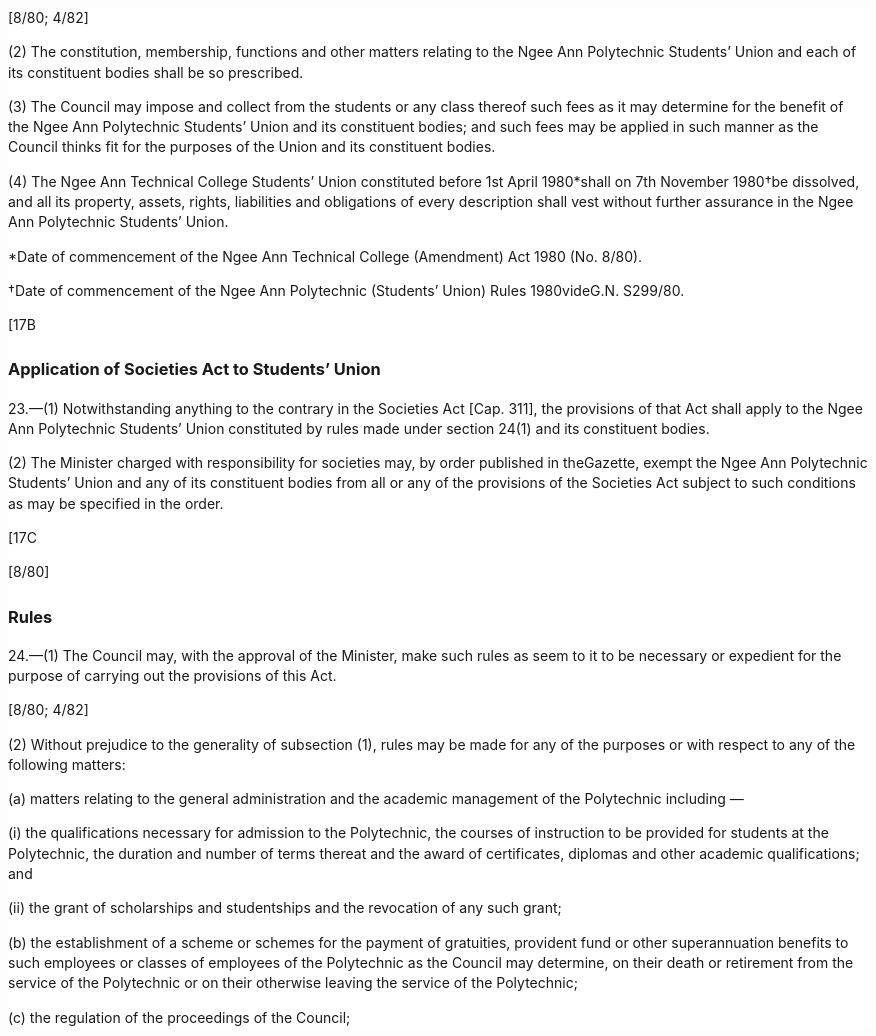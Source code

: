 [8/80; 4/82]

(2) The constitution, membership, functions and other matters relating to the Ngee Ann Polytechnic Students’ Union and each of its constituent bodies shall be so prescribed.

(3) The Council may impose and collect from the students or any class thereof such fees as it may determine for the benefit of the Ngee Ann Polytechnic Students’ Union and its constituent bodies; and such fees may be applied in such manner as the Council thinks fit for the purposes of the Union and its constituent bodies.

(4) The Ngee Ann Technical College Students’ Union constituted before 1st April 1980\*shall on 7th November 1980†be dissolved, and all its property, assets, rights, liabilities and obligations of every description shall vest without further assurance in the Ngee Ann Polytechnic Students’ Union.

\*Date of commencement of the Ngee Ann Technical College (Amendment) Act 1980 (No. 8/80).

†Date of commencement of the Ngee Ann Polytechnic (Students’ Union) Rules 1980videG.N. S299/80.

[17B

### Application of Societies Act to Students’ Union

23\.—(1) Notwithstanding anything to the contrary in the Societies Act [Cap. 311], the provisions of that Act shall apply to the Ngee Ann Polytechnic Students’ Union constituted by rules made under section 24(1) and its constituent bodies.

(2) The Minister charged with responsibility for societies may, by order published in theGazette, exempt the Ngee Ann Polytechnic Students’ Union and any of its constituent bodies from all or any of the provisions of the Societies Act subject to such conditions as may be specified in the order.

[17C

[8/80]

### Rules

24\.—(1) The Council may, with the approval of the Minister, make such rules as seem to it to be necessary or expedient for the purpose of carrying out the provisions of this Act.

[8/80; 4/82]

(2) Without prejudice to the generality of subsection (1), rules may be made for any of the purposes or with respect to any of the following matters:

(a) matters relating to the general administration and the academic management of the Polytechnic including —

(i) the qualifications necessary for admission to the Polytechnic, the courses of instruction to be provided for students at the Polytechnic, the duration and number of terms thereat and the award of certificates, diplomas and other academic qualifications; and

(ii) the grant of scholarships and studentships and the revocation of any such grant;

(b) the establishment of a scheme or schemes for the payment of gratuities, provident fund or other superannuation benefits to such employees or classes of employees of the Polytechnic as the Council may determine, on their death or retirement from the service of the Polytechnic or on their otherwise leaving the service of the Polytechnic;

(c) the regulation of the proceedings of the Council;
